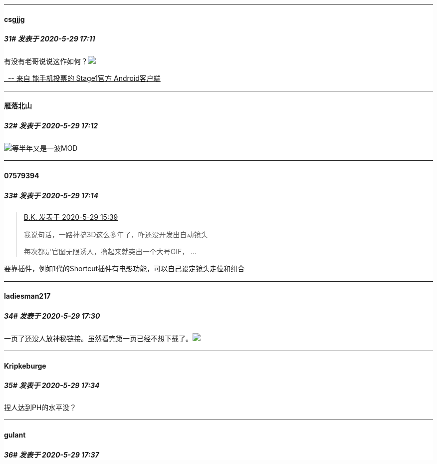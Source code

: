 
-----

####  csgjjg  
##### 31#       发表于 2020-5-29 17:11


有没有老哥说说这作如何？<img src="https://static.saraba1st.com/image/smiley/face2017/002.png" referrerpolicy="no-referrer">

[  -- 来自 能手机投票的 Stage1官方 Android客户端](https://www.coolapk.com/apk/140634)


-----

####  雁落北山  
##### 32#       发表于 2020-5-29 17:12


<img src="https://static.saraba1st.com/image/smiley/face2017/067.png" referrerpolicy="no-referrer">等半年又是一波MOD


-----

####  07579394  
##### 33#       发表于 2020-5-29 17:14


<blockquote><a href="httphttps://bbs.saraba1st.com/2b/forum.php?mod=redirect&amp;goto=findpost&amp;pid=47602874&amp;ptid=1938392" target="_blank">B.K. 发表于 2020-5-29 15:39</a>

我说句话，一路神搞3D这么多年了，咋还没开发出自动镜头

每次都是官图无限诱人，撸起来就突出一个大号GIF， ...</blockquote>
要靠插件，例如1代的Shortcut插件有电影功能，可以自己设定镜头走位和组合


-----

####  ladiesman217  
##### 34#       发表于 2020-5-29 17:30


一页了还没人放神秘链接。虽然看完第一页已经不想下载了。<img src="https://static.saraba1st.com/image/smiley/face2017/004.gif" referrerpolicy="no-referrer">


-----

####  Kripkeburge  
##### 35#       发表于 2020-5-29 17:34


捏人达到PH的水平没？


-----

####  gulant  
##### 36#       发表于 2020-5-29 17:37
